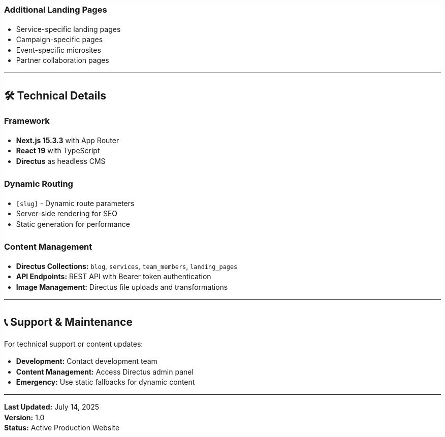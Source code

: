 ### Additional Landing Pages
- Service-specific landing pages
- Campaign-specific pages
- Event-specific microsites
- Partner collaboration pages

---

## 🛠️ Technical Details

### Framework
- **Next.js 15.3.3** with App Router
- **React 19** with TypeScript
- **Directus** as headless CMS

### Dynamic Routing
- `[slug]` - Dynamic route parameters
- Server-side rendering for SEO
- Static generation for performance

### Content Management
- **Directus Collections:** `blog`, `services`, `team_members`, `landing_pages`
- **API Endpoints:** REST API with Bearer token authentication
- **Image Management:** Directus file uploads and transformations

---

## 📞 Support & Maintenance

For technical support or content updates:
- **Development:** Contact development team
- **Content Management:** Access Directus admin panel
- **Emergency:** Use static fallbacks for dynamic content

---

**Last Updated:** July 14, 2025  
**Version:** 1.0  
**Status:** Active Production Website